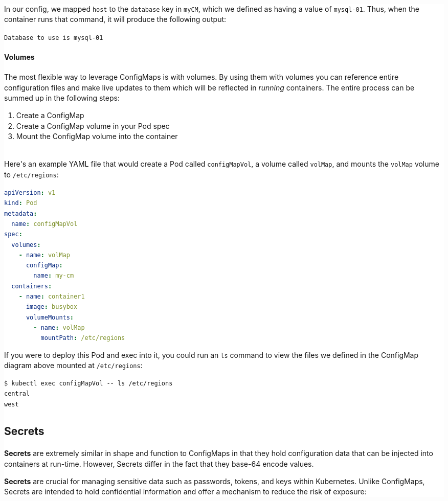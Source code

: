 In our config, we mapped `host` to the `database` key in `myCM`, which we defined as having a value of `mysql-01`. Thus, when the container runs that command, it will produce the following output:

``` shell
Database to use is mysql-01
```

#### Volumes
The most flexible way to leverage ConfigMaps is with volumes. By using them with volumes you can reference entire configuration files and make live updates to them which will be reflected in *running* containers. The entire process can be summed up in the following steps:

1. Create a ConfigMap
1. Create a ConfigMap volume in your Pod spec
1. Mount the ConfigMap volume into the container
<br><br>

Here's an example YAML file that would create a Pod called `configMapVol`, a volume called `volMap`, and mounts the `volMap` volume to `/etc/regions`:  

``` yaml
apiVersion: v1
kind: Pod
metadata:
  name: configMapVol
spec:
  volumes:
    - name: volMap
      configMap:
        name: my-cm
  containers:
    - name: container1
      image: busybox
      volumeMounts:
        - name: volMap
          mountPath: /etc/regions
```

If you were to deploy this Pod and exec into it, you could run an `ls` command to view the files we defined in the ConfigMap diagram above mounted at `/etc/regions`:  

``` shell
$ kubectl exec configMapVol -- ls /etc/regions
central
west
```

## Secrets
**Secrets** are extremely similar in shape and function to ConfigMaps in that they hold configuration data that can be injected into containers at run-time. However, Secrets differ in the fact that they base-64 encode values. 

**Secrets** are crucial for managing sensitive data such as passwords, tokens, and keys within Kubernetes. Unlike ConfigMaps, Secrets are intended to hold confidential information and offer a mechanism to reduce the risk of exposure:
